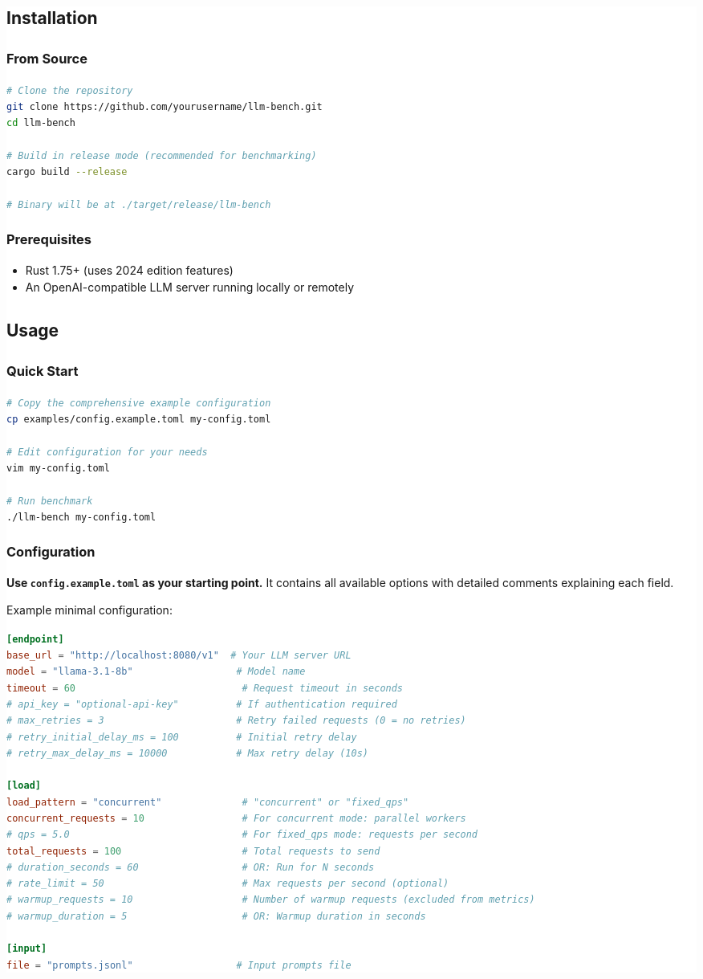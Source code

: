 ## Installation

### From Source

```bash
# Clone the repository
git clone https://github.com/yourusername/llm-bench.git
cd llm-bench

# Build in release mode (recommended for benchmarking)
cargo build --release

# Binary will be at ./target/release/llm-bench
```

### Prerequisites

- Rust 1.75+ (uses 2024 edition features)
- An OpenAI-compatible LLM server running locally or remotely

## Usage

### Quick Start

```bash
# Copy the comprehensive example configuration
cp examples/config.example.toml my-config.toml

# Edit configuration for your needs
vim my-config.toml

# Run benchmark
./llm-bench my-config.toml
```

### Configuration

**Use `config.example.toml` as your starting point.** It contains all available options with detailed comments explaining each field.

Example minimal configuration:

```toml
[endpoint]
base_url = "http://localhost:8080/v1"  # Your LLM server URL
model = "llama-3.1-8b"                  # Model name
timeout = 60                             # Request timeout in seconds
# api_key = "optional-api-key"          # If authentication required
# max_retries = 3                       # Retry failed requests (0 = no retries)
# retry_initial_delay_ms = 100          # Initial retry delay
# retry_max_delay_ms = 10000            # Max retry delay (10s)

[load]
load_pattern = "concurrent"              # "concurrent" or "fixed_qps"
concurrent_requests = 10                 # For concurrent mode: parallel workers
# qps = 5.0                              # For fixed_qps mode: requests per second
total_requests = 100                     # Total requests to send
# duration_seconds = 60                  # OR: Run for N seconds
# rate_limit = 50                        # Max requests per second (optional)
# warmup_requests = 10                   # Number of warmup requests (excluded from metrics)
# warmup_duration = 5                    # OR: Warmup duration in seconds

[input]
file = "prompts.jsonl"                  # Input prompts file
```